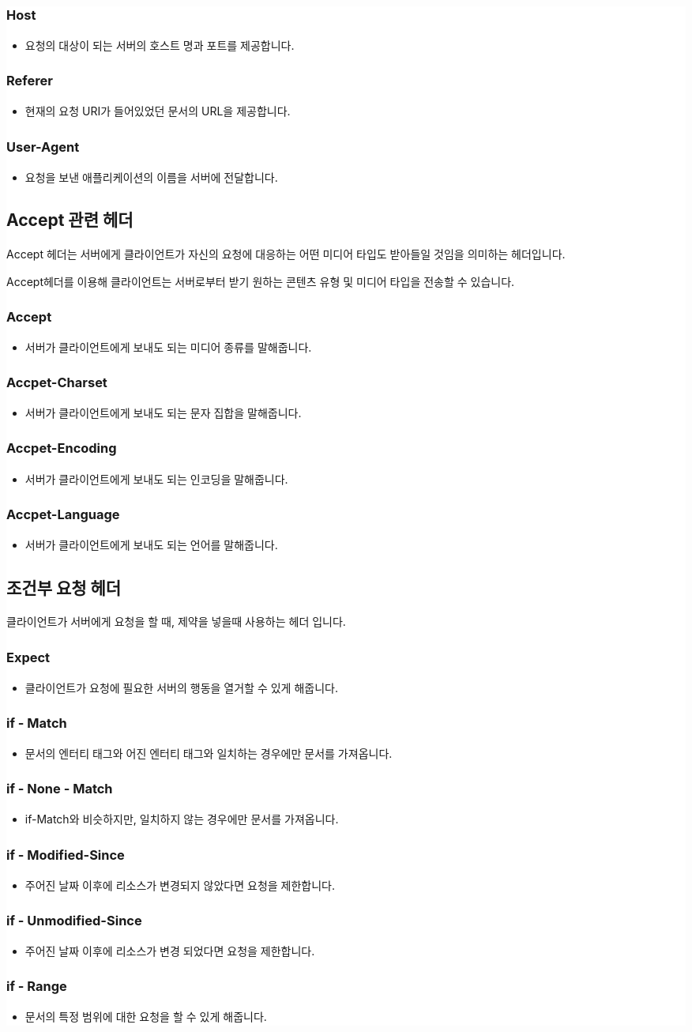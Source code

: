 ### Host
- 요청의 대상이 되는 서버의 호스트 명과 포트를 제공합니다.

### Referer
- 현재의 요청 URI가 들어있었던 문서의 URL을 제공합니다.

### User-Agent
- 요청을 보낸 애플리케이션의 이름을 서버에 전달합니다.

## Accept 관련 헤더
Accept 헤더는 서버에게 클라이언트가 자신의 요청에 대응하는 어떤 미디어 타입도 받아들일 것임을 의미하는 헤더입니다.

Accept헤더를 이용해 클라이언트는 서버로부터 받기 원하는 콘텐츠 유형 및 미디어 타입을 전송할 수 있습니다.

### Accept
- 서버가 클라이언트에게 보내도 되는 미디어 종류를 말해줍니다.

### Accpet-Charset
- 서버가 클라이언트에게 보내도 되는 문자 집합을 말해줍니다.

### Accpet-Encoding
- 서버가 클라이언트에게 보내도 되는 인코딩을 말해줍니다.

### Accpet-Language
- 서버가 클라이언트에게 보내도 되는 언어를 말해줍니다.

## 조건부 요청 헤더
클라이언트가 서버에게 요청을 할  때, 제약을 넣을때 사용하는 헤더 입니다.  

### Expect
- 클라이언트가 요청에 필요한 서버의 행동을 열거할 수 있게 해줍니다.

### if - Match
- 문서의 엔터티 태그와 어진 엔터티 태그와 일치하는 경우에만 문서를 가져옵니다.

### if - None - Match
- if-Match와 비슷하지만, 일치하지 않는 경우에만 문서를 가져옵니다.

### if - Modified-Since
- 주어진 날짜 이후에 리소스가 변경되지 않았다면 요청을 제한합니다.

### if - Unmodified-Since
- 주어진 날짜 이후에 리소스가 변경 되었다면 요청을 제한합니다.

### if - Range
- 문서의 특정 범위에 대한 요청을 할 수 있게 해줍니다.
